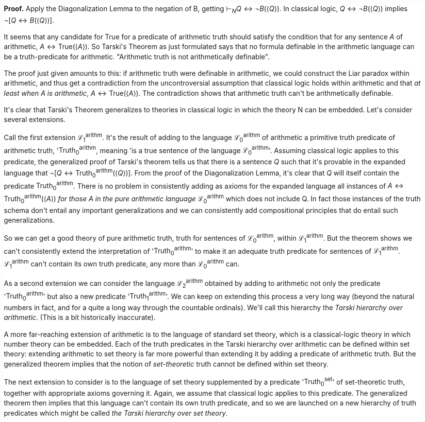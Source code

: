 **Proof.** Apply the Diagonalization Lemma to the negation of B, getting $\vdash_N Q \leftrightarrow \neg B(\langle Q \rangle)$. In classical logic, $Q \leftrightarrow \neg B(\langle Q\rangle)$ implies $\neg[Q \leftrightarrow B(\langle Q \rangle)]$.

It seems that any candidate for True for a predicate of arithmetic truth should satisfy the condition that for any sentence $A$ of arithmetic, $A \leftrightarrow \text{True}(\langle A \rangle)$. So Tarski's Theorem as just formulated says that no formula definable in the arithmetic language can be a truth-predicate for arithmetic. "Arithmetic truth is not arithmetically definable".

The proof just given amounts to this: if arithmetic truth were definable in arithmetic, we could construct the Liar paradox within arithmetic, and thus get a contradiction from the uncontroversial assumption that classical logic holds within arithmetic and that *at least when* $A$ *is arithmetic*, $A \leftrightarrow \text{True}(\langle A \rangle)$. The contradiction shows that arithmetic truth can't be arithmetically definable.

It's clear that Tarski's Theorem generalizes to theories in classical logic in which the theory N can be embedded. Let's consider several extensions.

Call the first extension $\mathcal{L}_1^\text{arithm}$. It's the result of adding to the language $\mathcal{L}_0^\text{arithm}$ of arithmetic a primitive truth predicate of arithmetic truth, '$\text{Truth}_0^\text{arithm}$, meaning 'is a true sentence of the language $\mathcal{L}_0^\text{arithm}$'. Assuming classical logic applies to this predicate, the generalized proof of Tarski's theorem tells us that there is a sentence $Q$ such that it's provable in the expanded language that $\neg[Q \leftrightarrow \text{Truth}_0^\text{arithm}(\langle Q \rangle)]$. From the proof of the Diagonalization Lemma, it's clear that $Q$ will itself contain the predicate $\text{Truth}_0^\text{arithm}$. There is no problem in consistently adding as axioms for the expanded language all instances of $A \leftrightarrow \text{Truth}_0^\text{arithm}(\langle A \rangle)$ *for those A in the pure arithmetic language* $\mathcal{L}_0^\text{arithm}$ which does not include Q. In fact those instances of the truth schema don't entail any important generalizations and we can consistently add compositional principles that do entail such generalizations.

So we can get a good theory of pure arithmetic truth, truth for sentences of $\mathcal{L}_0^\text{arithm}$, within $\mathcal{L}_1^\text{arithm}$. But the theorem shows we can't consistently extend the interpretation of '$\text{Truth}_0^\text{arithm}$' to make it an adequate truth predicate for sentences of $\mathcal{L}_1^\text{arithm}$. $\mathcal{L}_1^\text{arithm}$ can't contain its own truth predicate, any more than $\mathcal{L}_0^\text{arithm}$ can.

As a second extension we can consider the language $\mathcal{L}_2^\text{arithm}$ obtained by adding to arithmetic not only the predicate '$\text{Truth}_0^\text{arithm}$' but also a new predicate '$\text{Truth}_1^\text{arithm}$'. We can keep on extending this process a very long way (beyond the natural numbers in fact, and for a quite a long way through the countable ordinals). We'll call this hierarchy the *Tarski hierarchy over arithmetic*. (This is a bit historically inaccurate).

A more far-reaching extension of arithmetic is to the language of standard set theory, which is a classical-logic theory in which number theory can be embedded. Each of the truth predicates in the Tarski hierarchy over arithmetic can be defined within set theory: extending arithmetic to set theory is far more powerful than extending it by adding a predicate of arithmetic truth. But the generalized theorem implies that the notion of *set-theoretic* truth cannot be defined within set theory.

The next extension to consider is to the language of set theory supplemented by a predicate '$\text{Truth}_0^\text{set}$' of set-theoretic truth, together with appropriate axioms governing it. Again, we assume that classical logic applies to this predicate. The generalized theorem then implies that this language can't contain its own truth predicate, and so we are launched on a new hierarchy of truth predicates which might be called *the Tarski hierarchy over set theory*.
